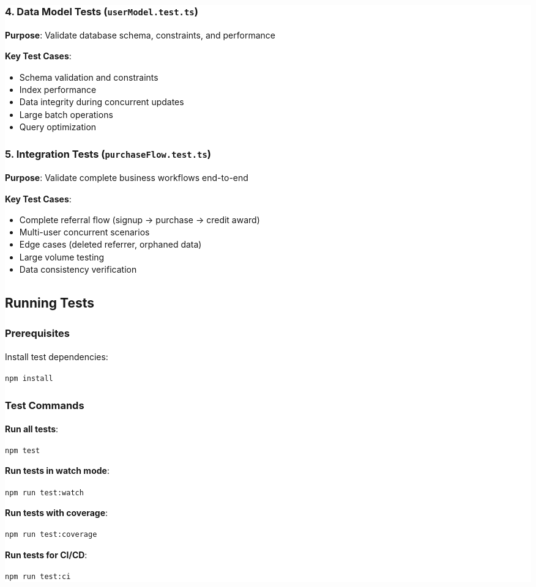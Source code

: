 ### 4. Data Model Tests (`userModel.test.ts`)

**Purpose**: Validate database schema, constraints, and performance

**Key Test Cases**:

- Schema validation and constraints
- Index performance
- Data integrity during concurrent updates
- Large batch operations
- Query optimization

### 5. Integration Tests (`purchaseFlow.test.ts`)

**Purpose**: Validate complete business workflows end-to-end

**Key Test Cases**:

- Complete referral flow (signup → purchase → credit award)
- Multi-user concurrent scenarios
- Edge cases (deleted referrer, orphaned data)
- Large volume testing
- Data consistency verification

## Running Tests

### Prerequisites

Install test dependencies:

```bash
npm install
```

### Test Commands

**Run all tests**:

```bash
npm test
```

**Run tests in watch mode**:

```bash
npm run test:watch
```

**Run tests with coverage**:

```bash
npm run test:coverage
```

**Run tests for CI/CD**:

```bash
npm run test:ci
```
